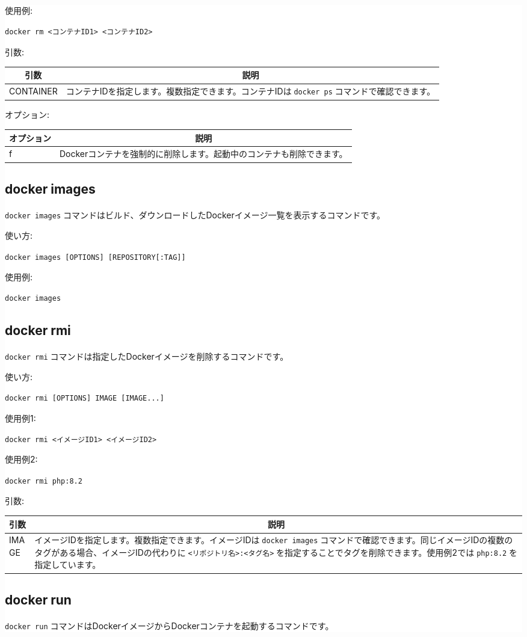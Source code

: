 使用例:  
```
docker rm <コンテナID1> <コンテナID2>
```

引数:  

|引数|説明|
|----|----|
|CONTAINER|コンテナIDを指定します。複数指定できます。コンテナIDは `docker ps` コマンドで確認できます。|

オプション:  

|オプション|説明|
|----|----|
|f|Dockerコンテナを強制的に削除します。起動中のコンテナも削除できます。|

## docker images
`docker images` コマンドはビルド、ダウンロードしたDockerイメージ一覧を表示するコマンドです。

使い方:  
```
docker images [OPTIONS] [REPOSITORY[:TAG]]
```

使用例:  
```
docker images
```

## docker rmi
`docker rmi` コマンドは指定したDockerイメージを削除するコマンドです。

使い方:  
```
docker rmi [OPTIONS] IMAGE [IMAGE...]
```

使用例1:  
```
docker rmi <イメージID1> <イメージID2>
```

使用例2:  
```
docker rmi php:8.2
```

引数:  

|引数|説明|
|----|----|
|IMAGE|イメージIDを指定します。複数指定できます。イメージIDは `docker images` コマンドで確認できます。同じイメージIDの複数のタグがある場合、イメージIDの代わりに `<リポジトリ名>:<タグ名>` を指定することでタグを削除できます。使用例2では `php:8.2` を指定しています。|

## docker run
`docker run` コマンドはDockerイメージからDockerコンテナを起動するコマンドです。  
